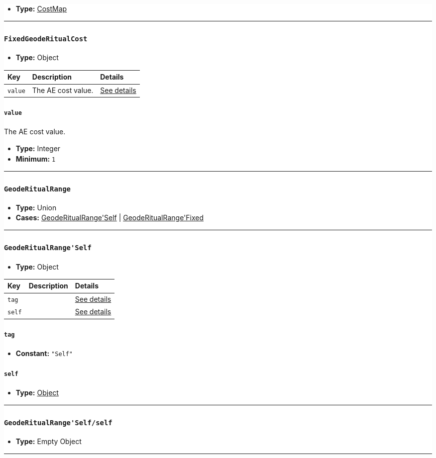 - **Type:** <a href="../_ActivatableSkillCost.md#CostMap">CostMap</a>

---

### <a name="FixedGeodeRitualCost"></a> `FixedGeodeRitualCost`

- **Type:** Object

Key | Description | Details
:-- | :-- | :--
`value` | The AE cost value. | <a href="#FixedGeodeRitualCost/value">See details</a>

#### <a name="FixedGeodeRitualCost/value"></a> `value`

The AE cost value.

- **Type:** Integer
- **Minimum:** `1`

---

### <a name="GeodeRitualRange"></a> `GeodeRitualRange`

- **Type:** Union
- **Cases:** <a href="#GeodeRitualRange'Self">GeodeRitualRange'Self</a> | <a href="#GeodeRitualRange'Fixed">GeodeRitualRange'Fixed</a>

---

### <a name="GeodeRitualRange'Self"></a> `GeodeRitualRange'Self`

- **Type:** Object

Key | Description | Details
:-- | :-- | :--
`tag` |  | <a href="#GeodeRitualRange'Self/tag">See details</a>
`self` |  | <a href="#GeodeRitualRange'Self/self">See details</a>

#### <a name="GeodeRitualRange'Self/tag"></a> `tag`

- **Constant:** `"Self"`

#### <a name="GeodeRitualRange'Self/self"></a> `self`

- **Type:** <a href="#GeodeRitualRange'Self/self">Object</a>

---

### <a name="GeodeRitualRange'Self/self"></a> `GeodeRitualRange'Self/self`

- **Type:** Empty Object

---

